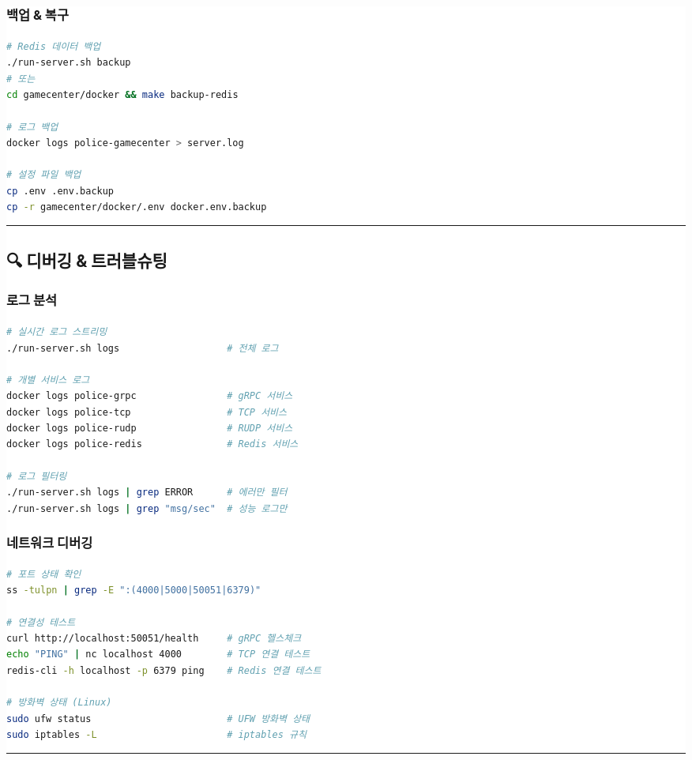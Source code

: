 ### 백업 & 복구
```bash
# Redis 데이터 백업
./run-server.sh backup
# 또는
cd gamecenter/docker && make backup-redis

# 로그 백업
docker logs police-gamecenter > server.log

# 설정 파일 백업
cp .env .env.backup
cp -r gamecenter/docker/.env docker.env.backup
```

---

## 🔍 **디버깅 & 트러블슈팅**

### 로그 분석
```bash
# 실시간 로그 스트리밍
./run-server.sh logs                   # 전체 로그

# 개별 서비스 로그
docker logs police-grpc                # gRPC 서비스
docker logs police-tcp                 # TCP 서비스  
docker logs police-rudp                # RUDP 서비스
docker logs police-redis               # Redis 서비스

# 로그 필터링
./run-server.sh logs | grep ERROR      # 에러만 필터
./run-server.sh logs | grep "msg/sec"  # 성능 로그만
```

### 네트워크 디버깅
```bash
# 포트 상태 확인
ss -tulpn | grep -E ":(4000|5000|50051|6379)"

# 연결성 테스트
curl http://localhost:50051/health     # gRPC 헬스체크
echo "PING" | nc localhost 4000        # TCP 연결 테스트
redis-cli -h localhost -p 6379 ping    # Redis 연결 테스트

# 방화벽 상태 (Linux)
sudo ufw status                        # UFW 방화벽 상태
sudo iptables -L                       # iptables 규칙
```

---
